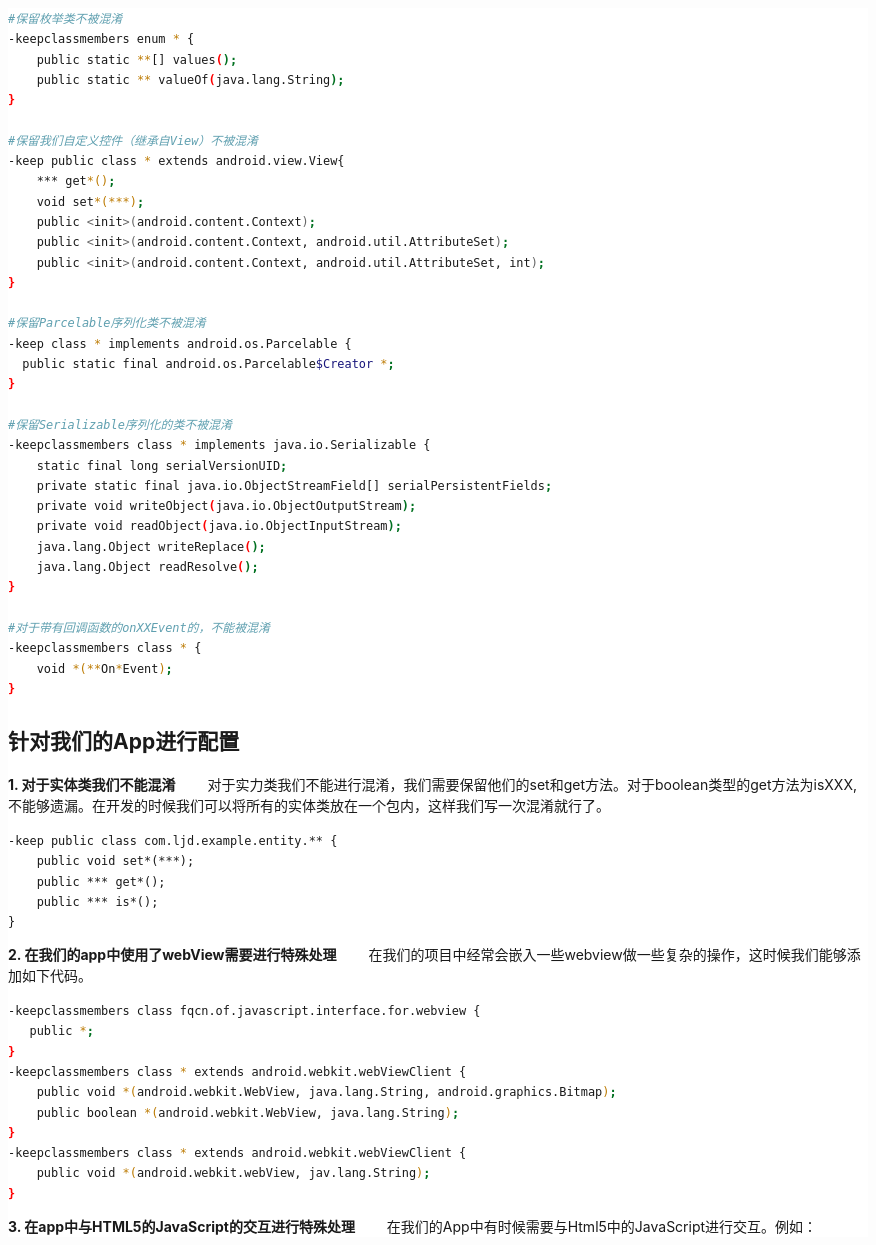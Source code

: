 ```bash
#保留枚举类不被混淆
-keepclassmembers enum * {
    public static **[] values();
    public static ** valueOf(java.lang.String);
}

#保留我们自定义控件（继承自View）不被混淆
-keep public class * extends android.view.View{
    *** get*();
    void set*(***);
    public <init>(android.content.Context);
    public <init>(android.content.Context, android.util.AttributeSet);
    public <init>(android.content.Context, android.util.AttributeSet, int);
}

#保留Parcelable序列化类不被混淆
-keep class * implements android.os.Parcelable {
  public static final android.os.Parcelable$Creator *;
}

#保留Serializable序列化的类不被混淆
-keepclassmembers class * implements java.io.Serializable {
    static final long serialVersionUID;
    private static final java.io.ObjectStreamField[] serialPersistentFields;
    private void writeObject(java.io.ObjectOutputStream);
    private void readObject(java.io.ObjectInputStream);
    java.lang.Object writeReplace();
    java.lang.Object readResolve();
}

#对于带有回调函数的onXXEvent的，不能被混淆
-keepclassmembers class * {
    void *(**On*Event);
}

```
## **针对我们的App进行配置**
**1. 对于实体类我们不能混淆**
　　对于实力类我们不能进行混淆，我们需要保留他们的set和get方法。对于boolean类型的get方法为isXXX,不能够遗漏。在开发的时候我们可以将所有的实体类放在一个包内，这样我们写一次混淆就行了。
```
-keep public class com.ljd.example.entity.** {
    public void set*(***);
    public *** get*();
    public *** is*();
}
```
**2. 在我们的app中使用了webView需要进行特殊处理**
　　在我们的项目中经常会嵌入一些webview做一些复杂的操作，这时候我们能够添加如下代码。
```bash
-keepclassmembers class fqcn.of.javascript.interface.for.webview {
   public *;
}
-keepclassmembers class * extends android.webkit.webViewClient {
    public void *(android.webkit.WebView, java.lang.String, android.graphics.Bitmap);
    public boolean *(android.webkit.WebView, java.lang.String);
}
-keepclassmembers class * extends android.webkit.webViewClient {
    public void *(android.webkit.webView, jav.lang.String);
}
```
**3. 在app中与HTML5的JavaScript的交互进行特殊处理**
　　在我们的App中有时候需要与Html5中的JavaScript进行交互。例如：